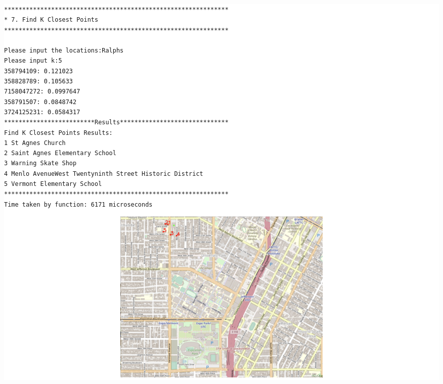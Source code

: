 ```shell
**************************************************************
* 7. Find K Closest Points                                    
**************************************************************

Please input the locations:Ralphs
Please input k:5
358794109: 0.121023
358828789: 0.105633
7158047272: 0.0997647
358791507: 0.0848742
3724125231: 0.0584317
*************************Results******************************
Find K Closest Points Results:
1 St Agnes Church
2 Saint Agnes Elementary School
3 Warning Skate Shop
4 Menlo AvenueWest Twentyninth Street Historic District
5 Vermont Elementary School
**************************************************************
Time taken by function: 6171 microseconds
```
<p align="center"><img src="img/7_2.png"  width="400"/></p>
